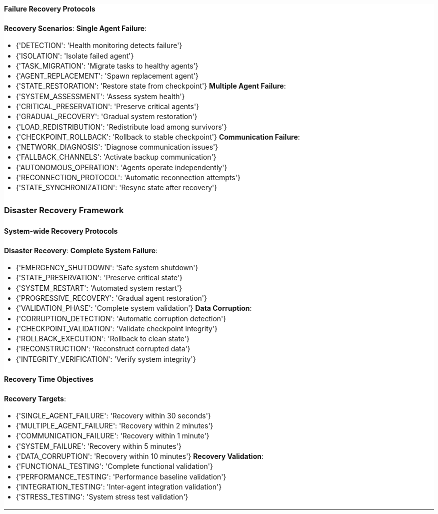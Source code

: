 #### **Failure Recovery Protocols**
**Recovery Scenarios**:
  **Single Agent Failure**:
  - {'DETECTION': 'Health monitoring detects failure'}
  - {'ISOLATION': 'Isolate failed agent'}
  - {'TASK_MIGRATION': 'Migrate tasks to healthy agents'}
  - {'AGENT_REPLACEMENT': 'Spawn replacement agent'}
  - {'STATE_RESTORATION': 'Restore state from checkpoint'}
  **Multiple Agent Failure**:
  - {'SYSTEM_ASSESSMENT': 'Assess system health'}
  - {'CRITICAL_PRESERVATION': 'Preserve critical agents'}
  - {'GRADUAL_RECOVERY': 'Gradual system restoration'}
  - {'LOAD_REDISTRIBUTION': 'Redistribute load among survivors'}
  - {'CHECKPOINT_ROLLBACK': 'Rollback to stable checkpoint'}
  **Communication Failure**:
  - {'NETWORK_DIAGNOSIS': 'Diagnose communication issues'}
  - {'FALLBACK_CHANNELS': 'Activate backup communication'}
  - {'AUTONOMOUS_OPERATION': 'Agents operate independently'}
  - {'RECONNECTION_PROTOCOL': 'Automatic reconnection attempts'}
  - {'STATE_SYNCHRONIZATION': 'Resync state after recovery'}

### **Disaster Recovery Framework**

#### **System-wide Recovery Protocols**
**Disaster Recovery**:
  **Complete System Failure**:
  - {'EMERGENCY_SHUTDOWN': 'Safe system shutdown'}
  - {'STATE_PRESERVATION': 'Preserve critical state'}
  - {'SYSTEM_RESTART': 'Automated system restart'}
  - {'PROGRESSIVE_RECOVERY': 'Gradual agent restoration'}
  - {'VALIDATION_PHASE': 'Complete system validation'}
  **Data Corruption**:
  - {'CORRUPTION_DETECTION': 'Automatic corruption detection'}
  - {'CHECKPOINT_VALIDATION': 'Validate checkpoint integrity'}
  - {'ROLLBACK_EXECUTION': 'Rollback to clean state'}
  - {'RECONSTRUCTION': 'Reconstruct corrupted data'}
  - {'INTEGRITY_VERIFICATION': 'Verify system integrity'}

#### **Recovery Time Objectives**
**Recovery Targets**:
- {'SINGLE_AGENT_FAILURE': 'Recovery within 30 seconds'}
- {'MULTIPLE_AGENT_FAILURE': 'Recovery within 2 minutes'}
- {'COMMUNICATION_FAILURE': 'Recovery within 1 minute'}
- {'SYSTEM_FAILURE': 'Recovery within 5 minutes'}
- {'DATA_CORRUPTION': 'Recovery within 10 minutes'}
**Recovery Validation**:
- {'FUNCTIONAL_TESTING': 'Complete functional validation'}
- {'PERFORMANCE_TESTING': 'Performance baseline validation'}
- {'INTEGRATION_TESTING': 'Inter-agent integration validation'}
- {'STRESS_TESTING': 'System stress test validation'}

---